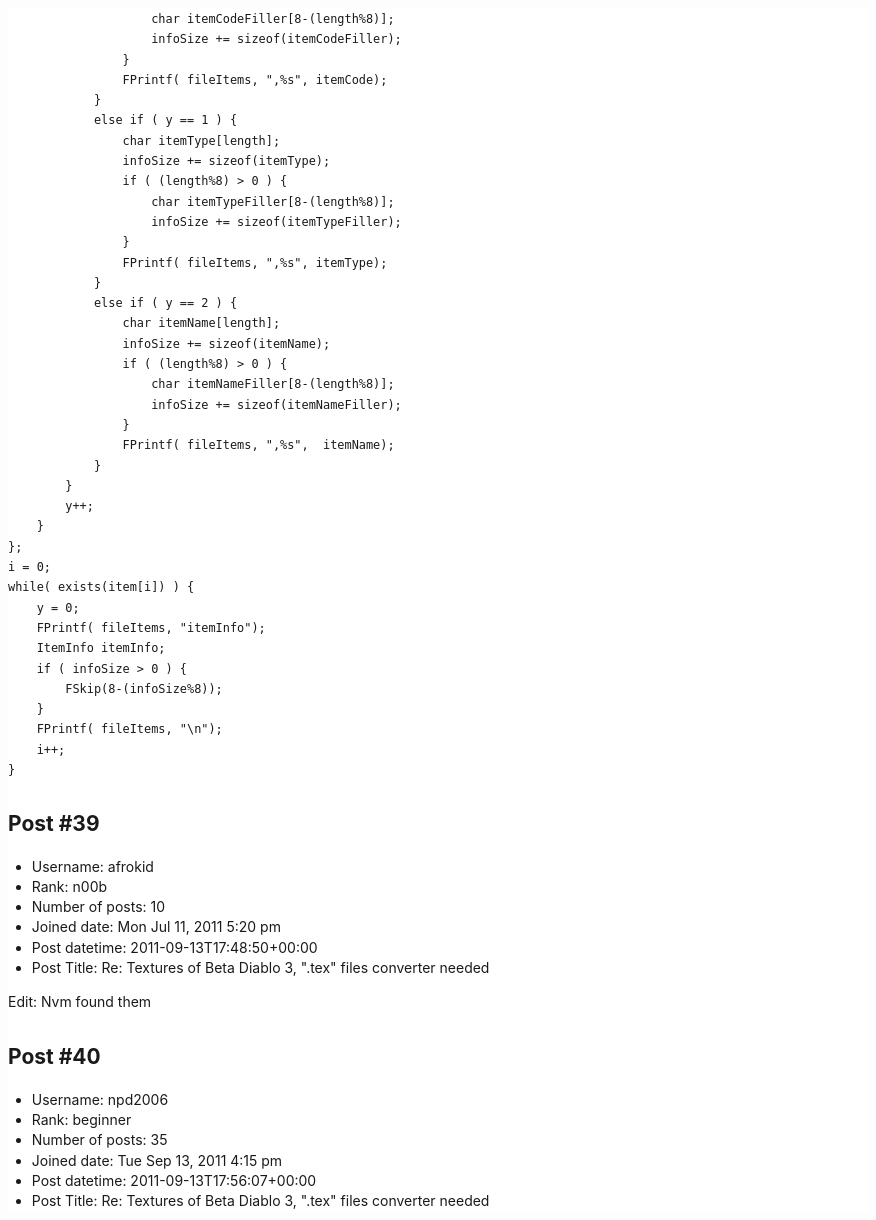```
                    char itemCodeFiller[8-(length%8)];
                    infoSize += sizeof(itemCodeFiller);
                }
                FPrintf( fileItems, ",%s", itemCode);
            }
            else if ( y == 1 ) {
                char itemType[length];
                infoSize += sizeof(itemType);
                if ( (length%8) > 0 ) {
                    char itemTypeFiller[8-(length%8)];
                    infoSize += sizeof(itemTypeFiller);
                }
                FPrintf( fileItems, ",%s", itemType);
            }
            else if ( y == 2 ) {
                char itemName[length];
                infoSize += sizeof(itemName);
                if ( (length%8) > 0 ) {
                    char itemNameFiller[8-(length%8)];
                    infoSize += sizeof(itemNameFiller);
                }
                FPrintf( fileItems, ",%s",  itemName);
            }
        }
        y++;
    }
};
i = 0;
while( exists(item[i]) ) {
    y = 0;
    FPrintf( fileItems, "itemInfo");
    ItemInfo itemInfo;
    if ( infoSize > 0 ) {
        FSkip(8-(infoSize%8));
    }
    FPrintf( fileItems, "\n");
    i++;
}
```
## Post #39
- Username: afrokid
- Rank: n00b
- Number of posts: 10
- Joined date: Mon Jul 11, 2011 5:20 pm
- Post datetime: 2011-09-13T17:48:50+00:00
- Post Title: Re: Textures of Beta Diablo 3, ".tex" files converter needed

Edit: Nvm found them
## Post #40
- Username: npd2006
- Rank: beginner
- Number of posts: 35
- Joined date: Tue Sep 13, 2011 4:15 pm
- Post datetime: 2011-09-13T17:56:07+00:00
- Post Title: Re: Textures of Beta Diablo 3, ".tex" files converter needed
